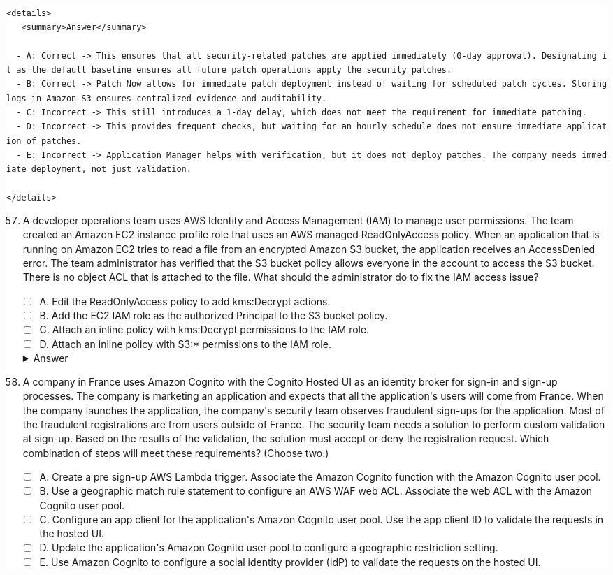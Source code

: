     <details>
       <summary>Answer</summary>

      - A: Correct -> This ensures that all security-related patches are applied immediately (0-day approval). Designating it as the default baseline ensures all future patch operations apply the security patches.
      - B: Correct -> Patch Now allows for immediate patch deployment instead of waiting for scheduled patch cycles. Storing logs in Amazon S3 ensures centralized evidence and auditability.
      - C: Incorrect -> This still introduces a 1-day delay, which does not meet the requirement for immediate patching.
      - D: Incorrect -> This provides frequent checks, but waiting for an hourly schedule does not ensure immediate application of patches.
      - E: Incorrect -> Application Manager helps with verification, but it does not deploy patches. The company needs immediate deployment, not just validation.

    </details>

57. A developer operations team uses AWS Identity and Access Management (IAM) to manage user permissions. The team created an Amazon EC2 instance profile role that uses an AWS managed ReadOnlyAccess policy. When an application that is running on Amazon EC2 tries to read a file from an encrypted Amazon S3 bucket, the application receives an AccessDenied error. The team administrator has verified that the S3 bucket policy allows everyone in the account to access the S3 bucket. There is no object ACL that is attached to the file. What should the administrator do to fix the IAM access issue?
    - [ ] A. Edit the ReadOnlyAccess policy to add kms:Decrypt actions.
    - [ ] B. Add the EC2 IAM role as the authorized Principal to the S3 bucket policy.
    - [ ] C. Attach an inline policy with kms:Decrypt permissions to the IAM role.
    - [ ] D. Attach an inline policy with S3:* permissions to the IAM role.

    <details>
       <summary>Answer</summary>

      The issue here is that the Amazon S3 bucket is encrypted, and the application running on the EC2 instance lacks permissions to decrypt the file. The ReadOnlyAccess policy does not include KMS decryption permissions, which are required to read objects encrypted with AWS Key Management Service (KMS).
      - A: Incorrect -> AWS-managed policies cannot be edited.
      - B: Incorrect -> The bucket policy already allows access to everyone in the account, so adding the IAM role as a principal won’t solve the KMS decryption issue.
      - C: Correct -> The application needs `kms:Decrypt` permissions to decrypt the file. This can be done by attaching an inline policy or a separate managed policy granting `kms:Decrypt` access to the KMS key used for encryption.
      - D: Incorrect -> While this would grant broader S3 access, it doesn’t resolve the KMS decryption issue, which is the root cause of the AccessDenied error.

    </details>

58. A company in France uses Amazon Cognito with the Cognito Hosted UI as an identity broker for sign-in and sign-up processes. The company is marketing an application and expects that all the application's users will come from France. When the company launches the application, the company's security team observes fraudulent sign-ups for the application. Most of the fraudulent registrations are from users outside of France. The security team needs a solution to perform custom validation at sign-up. Based on the results of the validation, the solution must accept or deny the registration request. Which combination of steps will meet these requirements? (Choose two.)
    - [ ] A. Create a pre sign-up AWS Lambda trigger. Associate the Amazon Cognito function with the Amazon Cognito user pool.
    - [ ] B. Use a geographic match rule statement to configure an AWS WAF web ACL. Associate the web ACL with the Amazon Cognito user pool.
    - [ ] C. Configure an app client for the application's Amazon Cognito user pool. Use the app client ID to validate the requests in the hosted UI.
    - [ ] D. Update the application's Amazon Cognito user pool to configure a geographic restriction setting.
    - [ ] E. Use Amazon Cognito to configure a social identity provider (IdP) to validate the requests on the hosted UI.
